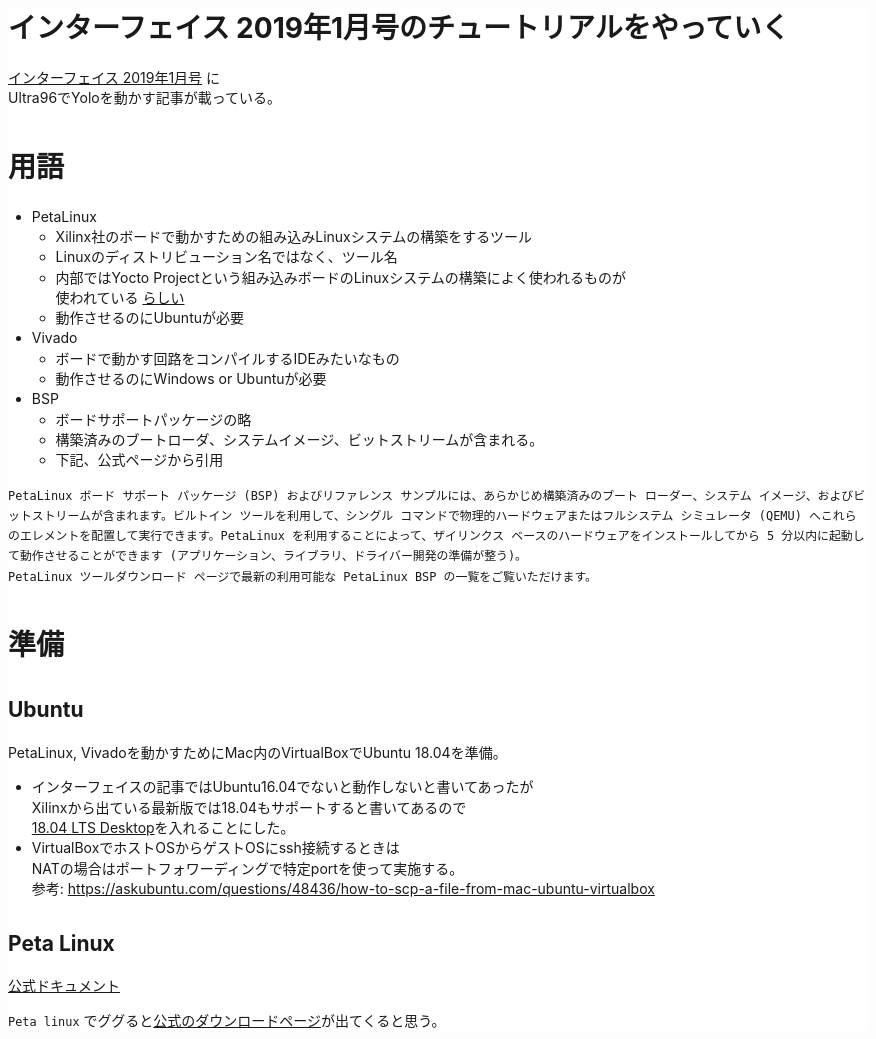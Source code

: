 # インターフェイス 2019年1月号のチュートリアルをやっていく

[インターフェイス 2019年1月号](https://interface.cqpub.co.jp/magazine/201901/) に  
Ultra96でYoloを動かす記事が載っている。

# 用語

* PetaLinux  
    - Xilinx社のボードで動かすための組み込みLinuxシステムの構築をするツール  
    - Linuxのディストリビューション名ではなく、ツール名
    - 内部ではYocto Projectという組み込みボードのLinuxシステムの構築によく使われるものが  
      使われている [らしい](https://qiita.com/iwatake2222/items/6e6915f7318689818368#petalinux%E3%83%84%E3%83%BC%E3%83%AB)
    - 動作させるのにUbuntuが必要
* Vivado
    - ボードで動かす回路をコンパイルするIDEみたいなもの
    - 動作させるのにWindows or Ubuntuが必要
* BSP
    - ボードサポートパッケージの略
    - 構築済みのブートローダ、システムイメージ、ビットストリームが含まれる。
    - 下記、公式ページから引用
```
PetaLinux ボード サポート パッケージ (BSP) およびリファレンス サンプルには、あらかじめ構築済みのブート ローダー、システム イメージ、およびビットストリームが含まれます。ビルトイン ツールを利用して、シングル コマンドで物理的ハードウェアまたはフルシステム シミュレータ (QEMU) へこれらのエレメントを配置して実行できます。PetaLinux を利用することによって、ザイリンクス ベースのハードウェアをインストールしてから 5 分以内に起動して動作させることができます (アプリケーション、ライブラリ、ドライバー開発の準備が整う)。
PetaLinux ツールダウンロード ページで最新の利用可能な PetaLinux BSP の一覧をご覧いただけます。
```



# 準備

## Ubuntu

PetaLinux, Vivadoを動かすためにMac内のVirtualBoxでUbuntu 18.04を準備。

* インターフェイスの記事ではUbuntu16.04でないと動作しないと書いてあったが  
  Xilinxから出ている最新版では18.04もサポートすると書いてあるので  
  [18.04 LTS Desktop](https://ubuntu.com/download/desktop)を入れることにした。
* VirtualBoxでホストOSからゲストOSにssh接続するときは  
  NATの場合はポートフォワーディングで特定portを使って実施する。  
  参考: https://askubuntu.com/questions/48436/how-to-scp-a-file-from-mac-ubuntu-virtualbox

## Peta Linux

[公式ドキュメント](https://japan.xilinx.com/support/documentation/sw_manuals_j/xilinx2019_2/ug1144-petalinux-tools-reference-guide.pdf)

`Peta linux` でググると[公式のダウンロードページ](https://japan.xilinx.com/products/design-tools/embedded-software/petalinux-sdk.html)が出てくると思う。
